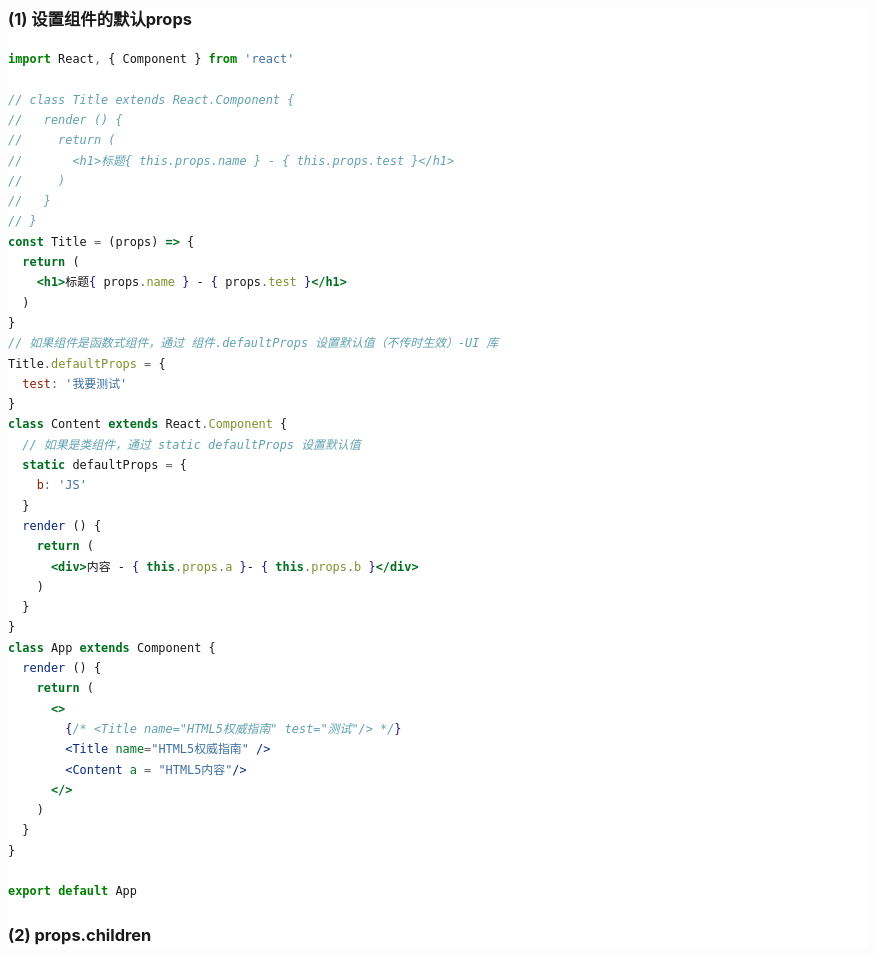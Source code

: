 ```jsx
```

### (1) 设置组件的默认props

```jsx
import React, { Component } from 'react'

// class Title extends React.Component {
//   render () {
//     return (
//       <h1>标题{ this.props.name } - { this.props.test }</h1>
//     )
//   }
// }
const Title = (props) => {
  return (
    <h1>标题{ props.name } - { props.test }</h1>
  )
}
// 如果组件是函数式组件，通过 组件.defaultProps 设置默认值（不传时生效）-UI 库
Title.defaultProps = {
  test: '我要测试'
}
class Content extends React.Component {
  // 如果是类组件，通过 static defaultProps 设置默认值
  static defaultProps = {
    b: 'JS'
  }
  render () {
    return (
      <div>内容 - { this.props.a }- { this.props.b }</div>
    )
  }
}
class App extends Component {
  render () {
    return (
      <>
        {/* <Title name="HTML5权威指南" test="测试"/> */}
        <Title name="HTML5权威指南" />
        <Content a = "HTML5内容"/>
      </>
    )
  }
}

export default App
```

### (2) props.children
